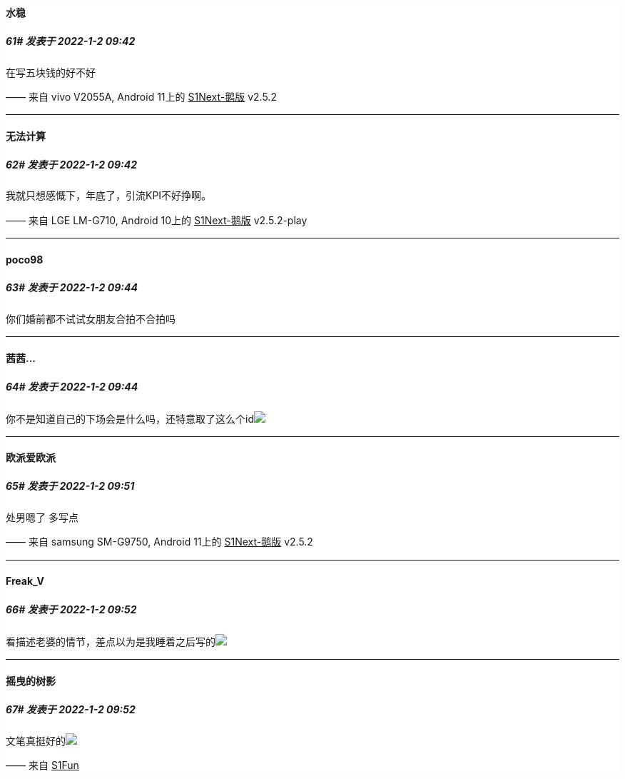 ####  水稳  
##### 61#       发表于 2022-1-2 09:42

在写五块钱的好不好

—— 来自 vivo V2055A, Android 11上的 [S1Next-鹅版](https://github.com/ykrank/S1-Next/releases) v2.5.2

*****

####  无法计算  
##### 62#       发表于 2022-1-2 09:42

我就只想感慨下，年底了，引流KPI不好挣啊。

—— 来自 LGE LM-G710, Android 10上的 [S1Next-鹅版](https://github.com/ykrank/S1-Next/releases) v2.5.2-play

*****

####  poco98  
##### 63#       发表于 2022-1-2 09:44

你们婚前都不试试女朋友合拍不合拍吗

*****

####  茜茜...  
##### 64#       发表于 2022-1-2 09:44

你不是知道自己的下场会是什么吗，还特意取了这么个id<img src="https://static.saraba1st.com/image/smiley/face2017/037.png" referrerpolicy="no-referrer">

*****

####  欧派爱欧派  
##### 65#       发表于 2022-1-2 09:51

处男嗯了 多写点

—— 来自 samsung SM-G9750, Android 11上的 [S1Next-鹅版](https://github.com/ykrank/S1-Next/releases) v2.5.2

*****

####  Freak_V  
##### 66#       发表于 2022-1-2 09:52

看描述老婆的情节，差点以为是我睡着之后写的<img src="https://static.saraba1st.com/image/smiley/face2017/009.gif" referrerpolicy="no-referrer">

*****

####  摇曳的树影  
##### 67#       发表于 2022-1-2 09:52

文笔真挺好的<img src="https://static.saraba1st.com/image/smiley/face2017/057.png" referrerpolicy="no-referrer">

—— 来自 [S1Fun](https://s1fun.koalcat.com)
